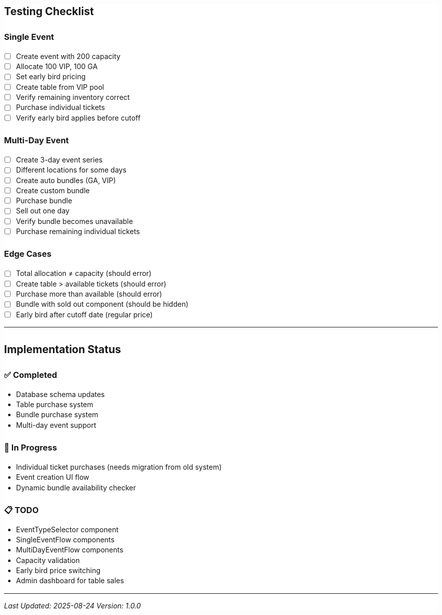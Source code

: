 
## Testing Checklist

### Single Event
- [ ] Create event with 200 capacity
- [ ] Allocate 100 VIP, 100 GA
- [ ] Set early bird pricing
- [ ] Create table from VIP pool
- [ ] Verify remaining inventory correct
- [ ] Purchase individual tickets
- [ ] Verify early bird applies before cutoff

### Multi-Day Event
- [ ] Create 3-day event series
- [ ] Different locations for some days
- [ ] Create auto bundles (GA, VIP)
- [ ] Create custom bundle
- [ ] Purchase bundle
- [ ] Sell out one day
- [ ] Verify bundle becomes unavailable
- [ ] Purchase remaining individual tickets

### Edge Cases
- [ ] Total allocation ≠ capacity (should error)
- [ ] Create table > available tickets (should error)
- [ ] Purchase more than available (should error)
- [ ] Bundle with sold out component (should be hidden)
- [ ] Early bird after cutoff date (regular price)

---

## Implementation Status

### ✅ Completed
- Database schema updates
- Table purchase system
- Bundle purchase system
- Multi-day event support

### 🚧 In Progress
- Individual ticket purchases (needs migration from old system)
- Event creation UI flow
- Dynamic bundle availability checker

### 📋 TODO
- EventTypeSelector component
- SingleEventFlow components
- MultiDayEventFlow components
- Capacity validation
- Early bird price switching
- Admin dashboard for table sales

---

*Last Updated: 2025-08-24*
*Version: 1.0.0*